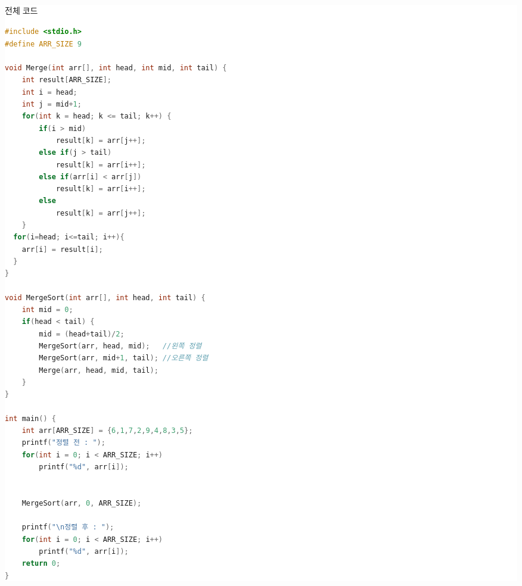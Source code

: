 전체 코드
```C
#include <stdio.h>
#define ARR_SIZE 9

void Merge(int arr[], int head, int mid, int tail) {
    int result[ARR_SIZE];
    int i = head;
    int j = mid+1;
    for(int k = head; k <= tail; k++) {
        if(i > mid)
            result[k] = arr[j++];
        else if(j > tail)
            result[k] = arr[i++];
        else if(arr[i] < arr[j]) 
            result[k] = arr[i++];
        else 
            result[k] = arr[j++];
    }
  for(i=head; i<=tail; i++){
    arr[i] = result[i];
  }
}

void MergeSort(int arr[], int head, int tail) {
    int mid = 0;
    if(head < tail) {
        mid = (head+tail)/2;
        MergeSort(arr, head, mid);   //왼쪽 정렬
        MergeSort(arr, mid+1, tail); //오른쪽 정렬
        Merge(arr, head, mid, tail);
    }
}

int main() {
    int arr[ARR_SIZE] = {6,1,7,2,9,4,8,3,5};
    printf("정렬 전 : ");
    for(int i = 0; i < ARR_SIZE; i++)
        printf("%d", arr[i]);


    MergeSort(arr, 0, ARR_SIZE);

    printf("\n정렬 후 : ");
    for(int i = 0; i < ARR_SIZE; i++)
        printf("%d", arr[i]);
    return 0;
}

```

